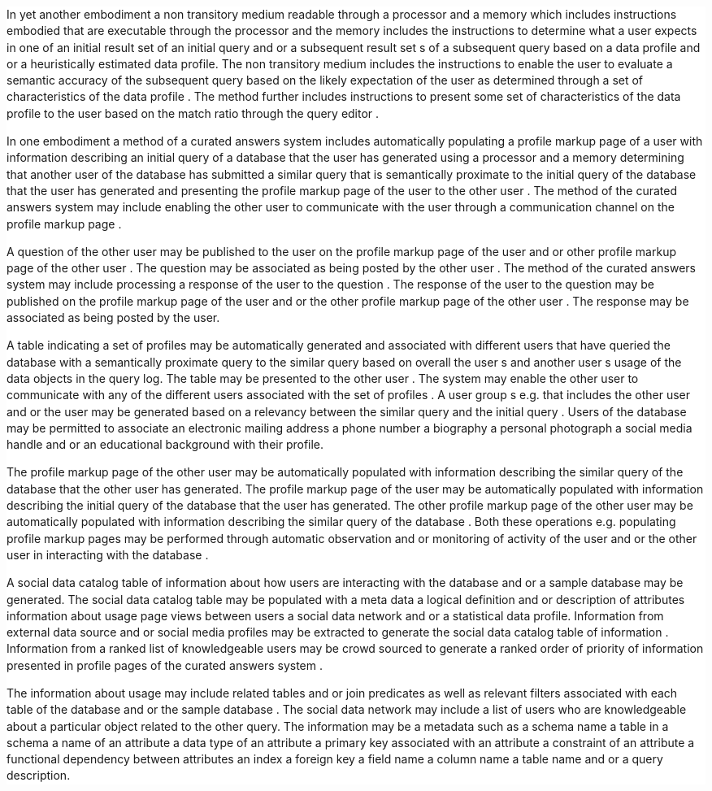 In yet another embodiment a non transitory medium readable through a processor and a memory which includes instructions embodied that are executable through the processor and the memory includes the instructions to determine what a user expects in one of an initial result set of an initial query and or a subsequent result set s of a subsequent query based on a data profile and or a heuristically estimated data profile. The non transitory medium includes the instructions to enable the user to evaluate a semantic accuracy of the subsequent query based on the likely expectation of the user as determined through a set of characteristics of the data profile . The method further includes instructions to present some set of characteristics of the data profile to the user based on the match ratio through the query editor .

In one embodiment a method of a curated answers system includes automatically populating a profile markup page of a user with information describing an initial query of a database that the user has generated using a processor and a memory determining that another user of the database has submitted a similar query that is semantically proximate to the initial query of the database that the user has generated and presenting the profile markup page of the user to the other user . The method of the curated answers system may include enabling the other user to communicate with the user through a communication channel on the profile markup page .

A question of the other user may be published to the user on the profile markup page of the user and or other profile markup page of the other user . The question may be associated as being posted by the other user . The method of the curated answers system may include processing a response of the user to the question . The response of the user to the question may be published on the profile markup page of the user and or the other profile markup page of the other user . The response may be associated as being posted by the user.

A table indicating a set of profiles may be automatically generated and associated with different users that have queried the database with a semantically proximate query to the similar query based on overall the user s and another user s usage of the data objects in the query log. The table may be presented to the other user . The system may enable the other user to communicate with any of the different users associated with the set of profiles . A user group s e.g. that includes the other user and or the user may be generated based on a relevancy between the similar query and the initial query . Users of the database may be permitted to associate an electronic mailing address a phone number a biography a personal photograph a social media handle and or an educational background with their profile.

The profile markup page of the other user may be automatically populated with information describing the similar query of the database that the other user has generated. The profile markup page of the user may be automatically populated with information describing the initial query of the database that the user has generated. The other profile markup page of the other user may be automatically populated with information describing the similar query of the database . Both these operations e.g. populating profile markup pages may be performed through automatic observation and or monitoring of activity of the user and or the other user in interacting with the database .

A social data catalog table of information about how users are interacting with the database and or a sample database may be generated. The social data catalog table may be populated with a meta data a logical definition and or description of attributes information about usage page views between users a social data network and or a statistical data profile. Information from external data source and or social media profiles may be extracted to generate the social data catalog table of information . Information from a ranked list of knowledgeable users may be crowd sourced to generate a ranked order of priority of information presented in profile pages of the curated answers system .

The information about usage may include related tables and or join predicates as well as relevant filters associated with each table of the database and or the sample database . The social data network may include a list of users who are knowledgeable about a particular object related to the other query. The information may be a metadata such as a schema name a table in a schema a name of an attribute a data type of an attribute a primary key associated with an attribute a constraint of an attribute a functional dependency between attributes an index a foreign key a field name a column name a table name and or a query description.
